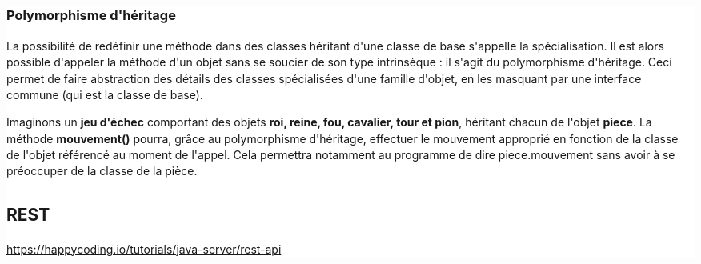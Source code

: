 ### Polymorphisme d'héritage

La possibilité de redéfinir une méthode dans des classes héritant d'une classe de base s'appelle la spécialisation. Il est alors possible d'appeler la méthode d'un objet sans se soucier de son type intrinsèque : il s'agit du polymorphisme d'héritage. Ceci permet de faire abstraction des détails des classes spécialisées d'une famille d'objet, en les masquant par une interface commune (qui est la classe de base).


Imaginons un __jeu d'échec__ comportant des objets __roi, reine, fou, cavalier, tour et pion__, héritant chacun de l'objet __piece__.
La méthode __mouvement()__ pourra, grâce au polymorphisme d'héritage, effectuer le mouvement approprié en fonction de la classe de l'objet référencé au moment de l'appel. Cela permettra notamment au programme de dire piece.mouvement sans avoir à se préoccuper de la classe de la pièce.



## REST

https://happycoding.io/tutorials/java-server/rest-api
